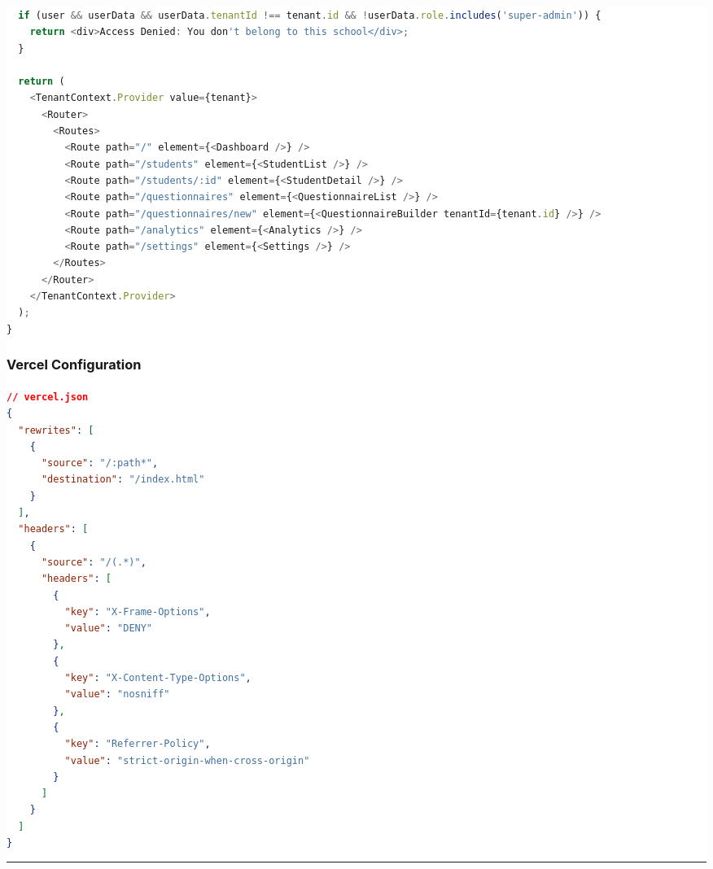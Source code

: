 ```typescript
  if (user && userData && userData.tenantId !== tenant.id && !userData.role.includes('super-admin')) {
    return <div>Access Denied: You don't belong to this school</div>;
  }

  return (
    <TenantContext.Provider value={tenant}>
      <Router>
        <Routes>
          <Route path="/" element={<Dashboard />} />
          <Route path="/students" element={<StudentList />} />
          <Route path="/students/:id" element={<StudentDetail />} />
          <Route path="/questionnaires" element={<QuestionnaireList />} />
          <Route path="/questionnaires/new" element={<QuestionnaireBuilder tenantId={tenant.id} />} />
          <Route path="/analytics" element={<Analytics />} />
          <Route path="/settings" element={<Settings />} />
        </Routes>
      </Router>
    </TenantContext.Provider>
  );
}
```

### Vercel Configuration

```json
// vercel.json
{
  "rewrites": [
    {
      "source": "/:path*",
      "destination": "/index.html"
    }
  ],
  "headers": [
    {
      "source": "/(.*)",
      "headers": [
        {
          "key": "X-Frame-Options",
          "value": "DENY"
        },
        {
          "key": "X-Content-Type-Options",
          "value": "nosniff"
        },
        {
          "key": "Referrer-Policy",
          "value": "strict-origin-when-cross-origin"
        }
      ]
    }
  ]
}
```

---